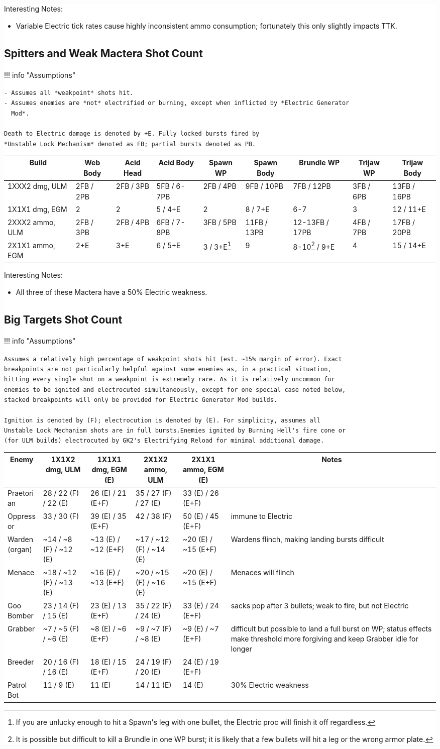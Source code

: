 Interesting Notes:

- Variable Electric tick rates cause highly inconsistent ammo consumption; fortunately this only
  slightly impacts TTK.

## Spitters and Weak Mactera Shot Count

!!! info "Assumptions"

    - Assumes all *weakpoint* shots hit.
    - Assumes enemies are *not* electrified or burning, except when inflicted by *Electric Generator
      Mod*.

    Death to Electric damage is denoted by +E. Fully locked bursts fired by
    *Unstable Lock Mechanism* denoted as FB; partial bursts denoted as PB.

| Build           | Web Body  | Acid Head | Acid Body   | Spawn WP    | Spawn Body  | Brundle WP     | Trijaw WP | Trijaw Body |
|-----------------|-----------|-----------|-------------|-------------|-------------|----------------|-----------|-------------|
| 1XXX2 dmg, ULM  | 2FB / 2PB | 2FB / 3PB | 5FB / 6-7PB | 2FB / 4PB   | 9FB / 10PB  | 7FB / 12PB     | 3FB / 6PB | 13FB / 16PB |
| 1X1X1 dmg, EGM  | 2         | 2         | 5 / 4+E     | 2           | 8 / 7+E     | 6-7            | 3         | 12 / 11+E   |
| 2XXX2 ammo, ULM | 2FB / 3PB | 2FB / 4PB | 6FB / 7-8PB | 3FB / 5PB   | 11FB / 13PB | 12-13FB / 17PB | 4FB / 7PB | 17FB / 20PB |
| 2X1X1 ammo, EGM | 2+E       | 3+E       | 6 / 5+E     | 3 / 3+E[^3] | 9           | 8-10[^4] / 9+E | 4         | 15 / 14+E   |

[^3]: If you are unlucky enough to hit a Spawn's leg with one bullet, the Electric proc will finish it off regardless.
[^4]: It is possible but difficult to kill a Brundle in one WP burst; it is likely that a few bullets will hit a leg or the wrong armor plate.

Interesting Notes:

- All three of these Mactera have a 50% Electric weakness.

## Big Targets Shot Count

!!! info "Assumptions"

    Assumes a relatively high percentage of weakpoint shots hit (est. ~15% margin of error). Exact
    breakpoints are not particularly helpful against some enemies as, in a practical situation,
    hitting every single shot on a weakpoint is extremely rare. As it is relatively uncommon for
    enemies to be ignited and electrocuted simultaneously, except for one special case noted below,
    stacked breakpoints will only be provided for Electric Generator Mod builds.

    Ignition is denoted by (F); electrocution is denoted by (E). For simplicity, assumes all
    Unstable Lock Mechanism shots are in full bursts.Enemies ignited by Burning Hell's fire cone or
    (for ULM builds) electrocuted by GK2's Electrifying Reload for minimal additional damage.

| Enemy                  | 1X1X2 dmg, ULM                               | 1X1X1 dmg, EGM (E)   | 2X1X2 ammo, ULM                                | 2X1X1 ammo, EGM (E)  | Notes                                                                                                                                                                                |
|------------------------|----------------------------------------------|----------------------|------------------------------------------------|----------------------|--------------------------------------------------------------------------------------------------------------------------------------------------------------------------------------|
| Praetorian             | 28 / 22 (F) / 22 (E)                         | 26 (E) / 21 (E+F)    | 35 / 27 (F) / 27 (E)                           | 33 (E) / 26 (E+F)    |                                                                                                                                                                                      |
| Oppressor              | 33 / 30 (F)                                  | 39 (E) / 35 (E+F)    | 42 / 38 (F)                                    | 50 (E) / 45 (E+F)    | immune to Electric                                                                                                                                                                   |
| Warden (organ)         | ~14 / ~8 (F) / ~12 (E)                       | ~13 (E) / ~12 (E+F)  | ~17 / ~12 (F) / ~14 (E)                        | ~20 (E) / ~15 (E+F)  | Wardens flinch, making landing bursts difficult                                                                                                                                      |
| Menace                 | ~18 / ~12 (F) / ~13 (E)                      | ~16 (E) / ~13 (E+F)  | ~20 / ~15 (F) / ~16 (E)                        | ~20 (E) / ~15 (E+F)  | Menaces will flinch                                                                                                                                                                  |
| Goo Bomber             | 23 / 14 (F) / 15 (E)                         | 23 (E) / 13 (E+F)    | 35 / 22 (F) / 24 (E)                           | 33 (E) / 24 (E+F)    | sacks pop after 3 bullets; weak to fire, but not Electric                                                                                                                            |
| Grabber                | ~7 / ~5 (F) / ~6 (E)                         | ~8 (E) / ~6 (E+F)    | ~9 / ~7 (F) / ~8 (E)                           | ~9 (E) / ~7 (E+F)    | difficult but possible to land a full burst on WP; status effects make threshold more forgiving and keep Grabber idle for longer                                                     |
| Breeder                | 20 / 16 (F) / 16 (E)                         | 18 (E) / 15 (E+F)    | 24 / 19 (F) / 20 (E)                           | 24 (E) / 19 (E+F)    |                                                                                                                                                                                      |
| Patrol Bot             | 11 / 9 (E)                                   | 11 (E)               | 14 / 11 (E)                                    | 14 (E)               | 30% Electric weakness                                                                                                                                                                |

[^1]: Consistency against lightly armored enemies depends largely on Armor Break. If one shot in the
[^2]: LOK-1 interacts strangely with guard heads. I'm unsure what the exact issue is, but if you